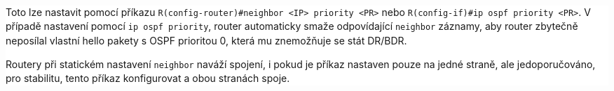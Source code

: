 Toto lze nastavit pomocí příkazu `R(config-router)#neighbor <IP> priority <PR>` nebo `R(config-if)#ip ospf priority <PR>`.
V případě nastavení pomocí `ip ospf priority`, router automaticky smaže odpovídající `neighbor` záznamy, aby router zbytečně neposílal vlastní hello pakety s OSPF prioritou 0, která mu znemožňuje se stát DR/BDR.

Routery při statickém nastavení `neighbor` naváží spojení, i pokud je příkaz nastaven pouze na jedné straně, ale jedoporučováno, pro stabilitu, tento příkaz konfigurovat a obou stranách spoje.



